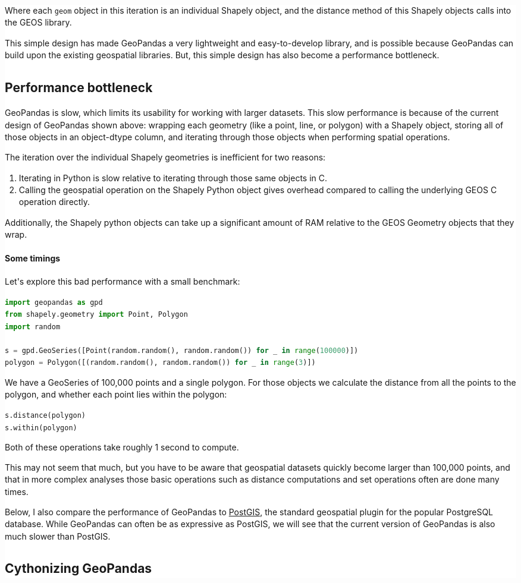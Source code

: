 Where each `geom` object in this iteration is an individual Shapely object, and the distance method of this Shapely objects calls into the GEOS library.

This simple design has made GeoPandas a very lightweight and easy-to-develop library, and is possible because GeoPandas can build upon the existing geospatial libraries. But, this simple design has also become a performance bottleneck.


Performance bottleneck
----------------------

GeoPandas is slow, which limits its usability for working with larger datasets. This slow performance is because of the current design of GeoPandas shown above: wrapping each geometry (like a point, line, or polygon) with a Shapely object, storing all of those objects in an object-dtype column, and iterating through those objects when performing spatial operations.

The iteration over the individual Shapely geometries is inefficient for two reasons:

1. Iterating in Python is slow relative to iterating through those same objects in C.
2. Calling the geospatial operation on the Shapely Python object gives overhead compared to calling the underlying GEOS C operation directly.

Additionally, the Shapely python objects can take up a significant amount of RAM relative to the GEOS Geometry objects that they wrap.

#### Some timings

Let's explore this bad performance with a small benchmark:

```python
import geopandas as gpd
from shapely.geometry import Point, Polygon
import random

s = gpd.GeoSeries([Point(random.random(), random.random()) for _ in range(100000)])
polygon = Polygon([(random.random(), random.random()) for _ in range(3)])
```

We have a GeoSeries of 100,000 points and a single polygon. For those objects we calculate the distance from all the points to the polygon, and whether each point lies within the polygon:

```python
s.distance(polygon)
s.within(polygon)
```

Both of these operations take roughly 1 second to compute.

This may not seem that much, but you have to be aware that geospatial datasets quickly become larger than 100,000 points, and that in more complex analyses those basic operations such as distance computations and set operations often are done many times.

Below, I also compare the performance of GeoPandas to [PostGIS](http://postgis.net/), the standard
geospatial plugin for the popular PostgreSQL database. While GeoPandas can often be as expressive as PostGIS, we will see that the current version of GeoPandas is also much slower than PostGIS.

Cythonizing GeoPandas
---------------------
